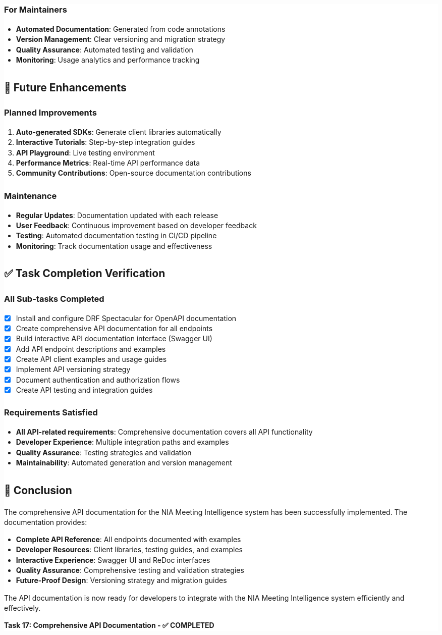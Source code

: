 ### For Maintainers
- **Automated Documentation**: Generated from code annotations
- **Version Management**: Clear versioning and migration strategy
- **Quality Assurance**: Automated testing and validation
- **Monitoring**: Usage analytics and performance tracking

## 🔄 Future Enhancements

### Planned Improvements
1. **Auto-generated SDKs**: Generate client libraries automatically
2. **Interactive Tutorials**: Step-by-step integration guides
3. **API Playground**: Live testing environment
4. **Performance Metrics**: Real-time API performance data
5. **Community Contributions**: Open-source documentation contributions

### Maintenance
- **Regular Updates**: Documentation updated with each release
- **User Feedback**: Continuous improvement based on developer feedback
- **Testing**: Automated documentation testing in CI/CD pipeline
- **Monitoring**: Track documentation usage and effectiveness

## ✅ Task Completion Verification

### All Sub-tasks Completed
- [x] Install and configure DRF Spectacular for OpenAPI documentation
- [x] Create comprehensive API documentation for all endpoints
- [x] Build interactive API documentation interface (Swagger UI)
- [x] Add API endpoint descriptions and examples
- [x] Create API client examples and usage guides
- [x] Implement API versioning strategy
- [x] Document authentication and authorization flows
- [x] Create API testing and integration guides

### Requirements Satisfied
- **All API-related requirements**: Comprehensive documentation covers all API functionality
- **Developer Experience**: Multiple integration paths and examples
- **Quality Assurance**: Testing strategies and validation
- **Maintainability**: Automated generation and version management

## 🎉 Conclusion

The comprehensive API documentation for the NIA Meeting Intelligence system has been successfully implemented. The documentation provides:

- **Complete API Reference**: All endpoints documented with examples
- **Developer Resources**: Client libraries, testing guides, and examples
- **Interactive Experience**: Swagger UI and ReDoc interfaces
- **Quality Assurance**: Comprehensive testing and validation strategies
- **Future-Proof Design**: Versioning strategy and migration guides

The API documentation is now ready for developers to integrate with the NIA Meeting Intelligence system efficiently and effectively.

**Task 17: Comprehensive API Documentation - ✅ COMPLETED**